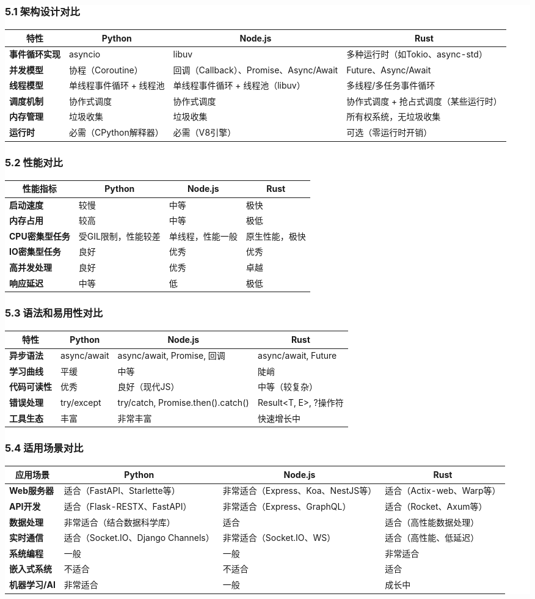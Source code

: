 ### 5.1 架构设计对比

| 特性 | Python | Node.js | Rust |
|------|--------|---------|------|
| **事件循环实现** | asyncio | libuv | 多种运行时（如Tokio、async-std） |
| **并发模型** | 协程（Coroutine） | 回调（Callback）、Promise、Async/Await | Future、Async/Await |
| **线程模型** | 单线程事件循环 + 线程池 | 单线程事件循环 + 线程池（libuv） | 多线程/多任务事件循环 |
| **调度机制** | 协作式调度 | 协作式调度 | 协作式调度 + 抢占式调度（某些运行时） |
| **内存管理** | 垃圾收集 | 垃圾收集 | 所有权系统，无垃圾收集 |
| **运行时** | 必需（CPython解释器） | 必需（V8引擎） | 可选（零运行时开销） |

### 5.2 性能对比

| 性能指标 | Python | Node.js | Rust |
|----------|--------|---------|------|
| **启动速度** | 较慢 | 中等 | 极快 |
| **内存占用** | 较高 | 中等 | 极低 |
| **CPU密集型任务** | 受GIL限制，性能较差 | 单线程，性能一般 | 原生性能，极快 |
| **IO密集型任务** | 良好 | 优秀 | 优秀 |
| **高并发处理** | 良好 | 优秀 | 卓越 |
| **响应延迟** | 中等 | 低 | 极低 |

### 5.3 语法和易用性对比

| 特性 | Python | Node.js | Rust |
|------|--------|---------|------|
| **异步语法** | async/await | async/await, Promise, 回调 | async/await, Future |
| **学习曲线** | 平缓 | 中等 | 陡峭 |
| **代码可读性** | 优秀 | 良好（现代JS） | 中等（较复杂） |
| **错误处理** | try/except | try/catch, Promise.then().catch() | Result<T, E>, ?操作符 |
| **工具生态** | 丰富 | 非常丰富 | 快速增长中 |

### 5.4 适用场景对比

| 应用场景 | Python | Node.js | Rust |
|----------|--------|---------|------|
| **Web服务器** | 适合（FastAPI、Starlette等） | 非常适合（Express、Koa、NestJS等） | 适合（Actix-web、Warp等） |
| **API开发** | 适合（Flask-RESTX、FastAPI） | 非常适合（Express、GraphQL） | 适合（Rocket、Axum等） |
| **数据处理** | 非常适合（结合数据科学库） | 适合 | 适合（高性能数据处理） |
| **实时通信** | 适合（Socket.IO、Django Channels） | 非常适合（Socket.IO、WS） | 适合（高性能、低延迟） |
| **系统编程** | 一般 | 一般 | 非常适合 |
| **嵌入式系统** | 不适合 | 不适合 | 适合 |
| **机器学习/AI** | 非常适合 | 一般 | 成长中 |
